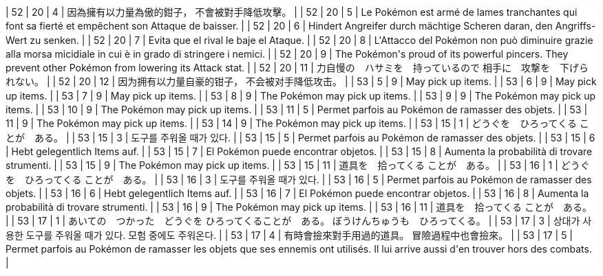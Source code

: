 |  52 |   20 | 4 |     因為擁有以力量為傲的鉗子， 不會被對手降低攻擊。 |
|  52 |   20 | 5 |     Le Pokémon est armé de lames tranchantes qui font sa fierté et empêchent son Attaque de baisser. |
|  52 |   20 | 6 |     Hindert Angreifer durch mächtige Scheren daran, den Angriffs-Wert zu senken. |
|  52 |   20 | 7 |     Evita que el rival le baje el Ataque. |
|  52 |   20 | 8 |     L'Attacco del Pokémon non può diminuire grazie alla morsa micidiale in cui è in grado di stringere i nemici. |
|  52 |   20 | 9 |     The Pokémon's proud of its powerful pincers. They prevent other Pokémon from lowering its Attack stat. |
|  52 |   20 | 11 |    力自慢の　ハサミを　持っているので 相手に　攻撃を　下げられない。 |
|  52 |   20 | 12 |    因为拥有以力量自豪的钳子， 不会被对手降低攻击。 |
|  53 |   5 |  9 |     May pick up items. |
|  53 |   6 |  9 |     May pick up items. |
|  53 |   7 |  9 |     May pick up items. |
|  53 |   8 |  9 |     The Pokémon may pick up items. |
|  53 |   9 |  9 |     The Pokémon may pick up items. |
|  53 |   10 | 9 |     The Pokémon may pick up items. |
|  53 |   11 | 5 |     Permet parfois au Pokémon de ramasser des objets. |
|  53 |   11 | 9 |     The Pokémon may pick up items. |
|  53 |   14 | 9 |     The Pokémon may pick up items. |
|  53 |   15 | 1 |     どうぐを　ひろってくる ことが　ある。 |
|  53 |   15 | 3 |     도구를 주워올 때가 있다. |
|  53 |   15 | 5 |     Permet parfois au Pokémon de ramasser des objets. |
|  53 |   15 | 6 |     Hebt gelegentlich Items auf. |
|  53 |   15 | 7 |     El Pokémon puede encontrar objetos. |
|  53 |   15 | 8 |     Aumenta la probabilità di trovare strumenti. |
|  53 |   15 | 9 |     The Pokémon may pick up items. |
|  53 |   15 | 11 |    道具を　拾ってくる ことが　ある。 |
|  53 |   16 | 1 |     どうぐを　ひろってくる ことが　ある。 |
|  53 |   16 | 3 |     도구를 주워올 때가 있다. |
|  53 |   16 | 5 |     Permet parfois au Pokémon de ramasser des objets. |
|  53 |   16 | 6 |     Hebt gelegentlich Items auf. |
|  53 |   16 | 7 |     El Pokémon puede encontrar objetos. |
|  53 |   16 | 8 |     Aumenta la probabilità di trovare strumenti. |
|  53 |   16 | 9 |     The Pokémon may pick up items. |
|  53 |   16 | 11 |    道具を　拾ってくる ことが　ある。 |
|  53 |   17 | 1 |     あいての　つかった　どうぐを ひろってくることが　ある。 ぼうけんちゅうも　ひろってくる。 |
|  53 |   17 | 3 |     상대가 사용한 도구를 주워올 때가 있다. 모험 중에도 주워온다. |
|  53 |   17 | 4 |     有時會撿來對手用過的道具。 冒險過程中也會撿來。 |
|  53 |   17 | 5 |     Permet parfois au Pokémon de ramasser les objets que ses ennemis ont utilisés. Il lui arrive aussi d'en trouver hors des combats. |